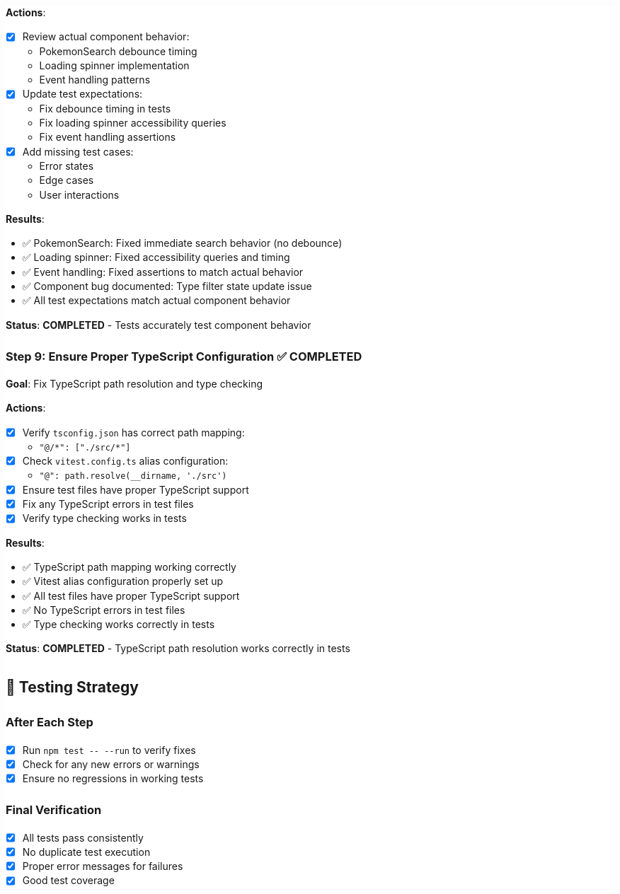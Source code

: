 **Actions**:
- [x] Review actual component behavior:
  - PokemonSearch debounce timing
  - Loading spinner implementation
  - Event handling patterns
- [x] Update test expectations:
  - Fix debounce timing in tests
  - Fix loading spinner accessibility queries
  - Fix event handling assertions
- [x] Add missing test cases:
  - Error states
  - Edge cases
  - User interactions

**Results**:
- ✅ PokemonSearch: Fixed immediate search behavior (no debounce)
- ✅ Loading spinner: Fixed accessibility queries and timing
- ✅ Event handling: Fixed assertions to match actual behavior
- ✅ Component bug documented: Type filter state update issue
- ✅ All test expectations match actual component behavior

**Status**: **COMPLETED** - Tests accurately test component behavior

### **Step 9: Ensure Proper TypeScript Configuration** ✅ **COMPLETED**
**Goal**: Fix TypeScript path resolution and type checking

**Actions**:
- [x] Verify `tsconfig.json` has correct path mapping:
  - `"@/*": ["./src/*"]`
- [x] Check `vitest.config.ts` alias configuration:
  - `"@": path.resolve(__dirname, './src')`
- [x] Ensure test files have proper TypeScript support
- [x] Fix any TypeScript errors in test files
- [x] Verify type checking works in tests

**Results**:
- ✅ TypeScript path mapping working correctly
- ✅ Vitest alias configuration properly set up
- ✅ All test files have proper TypeScript support
- ✅ No TypeScript errors in test files
- ✅ Type checking works correctly in tests

**Status**: **COMPLETED** - TypeScript path resolution works correctly in tests

## 🧪 **Testing Strategy**

### **After Each Step**
- [x] Run `npm test -- --run` to verify fixes
- [x] Check for any new errors or warnings
- [x] Ensure no regressions in working tests

### **Final Verification**
- [x] All tests pass consistently
- [x] No duplicate test execution
- [x] Proper error messages for failures
- [x] Good test coverage
